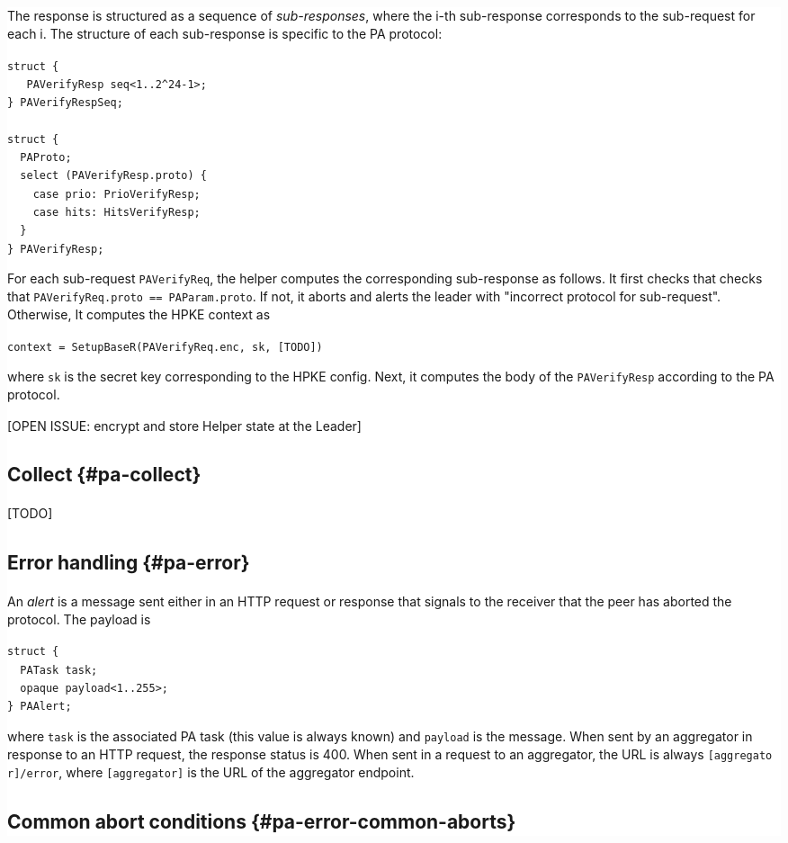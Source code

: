 The response is structured as a sequence of *sub-responses*, where the i-th
sub-response corresponds to the sub-request for each i. The structure of each
sub-response is specific to the PA protocol:

~~~
struct {
   PAVerifyResp seq<1..2^24-1>;
} PAVerifyRespSeq;

struct {
  PAProto;
  select (PAVerifyResp.proto) {
    case prio: PrioVerifyResp;
    case hits: HitsVerifyResp;
  }
} PAVerifyResp;
~~~

For each sub-request `PAVerifyReq`, the helper computes the corresponding
sub-response as follows. It first checks that checks that `PAVerifyReq.proto ==
PAParam.proto`. If not, it aborts and alerts the leader with "incorrect protocol
for sub-request". Otherwise, It computes the HPKE context as

~~~
context = SetupBaseR(PAVerifyReq.enc, sk, [TODO])
~~~

where `sk` is the secret key corresponding to the HPKE config. Next, it computes
the body of the `PAVerifyResp` according to the PA protocol.

[OPEN ISSUE: encrypt and store Helper state at the Leader]

## Collect {#pa-collect}

[TODO]

## Error handling {#pa-error}

An *alert* is a message sent either in an HTTP request or response that signals
to the receiver that the peer has aborted the protocol. The payload is

~~~
struct {
  PATask task;
  opaque payload<1..255>;
} PAAlert;
~~~

where `task` is the associated PA task (this value is always known) and
`payload` is the message. When sent by an aggregator in response to an HTTP
request, the response status is 400. When sent in a request to an aggregator,
the URL is always `[aggregator]/error`, where `[aggregator]` is the URL of the
aggregator endpoint.

## Common abort conditions {#pa-error-common-aborts}
